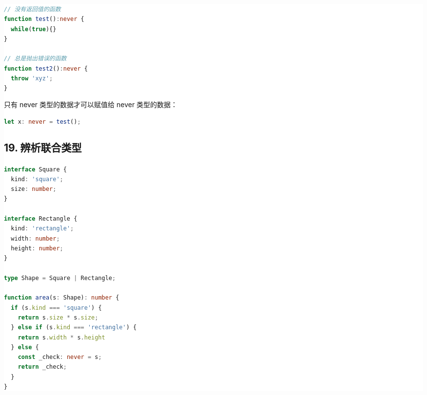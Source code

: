 ```typescript
// 没有返回值的函数
function test():never {
  while(true){}
}

// 总是抛出错误的函数
function test2():never {
  throw 'xyz';
}
```

只有 never 类型的数据才可以赋值给 never 类型的数据：

```typescript
let x: never = test();
```

## 19. 辨析联合类型

```typescript
interface Square {
  kind: 'square';
  size: number;
}

interface Rectangle {
  kind: 'rectangle';
  width: number;
  height: number;
}

type Shape = Square | Rectangle;

function area(s: Shape): number {
  if (s.kind === 'square') {
    return s.size * s.size;
  } else if (s.kind === 'rectangle') {
    return s.width * s.height
  } else {
    const _check: never = s;
    return _check;
  }
}
```